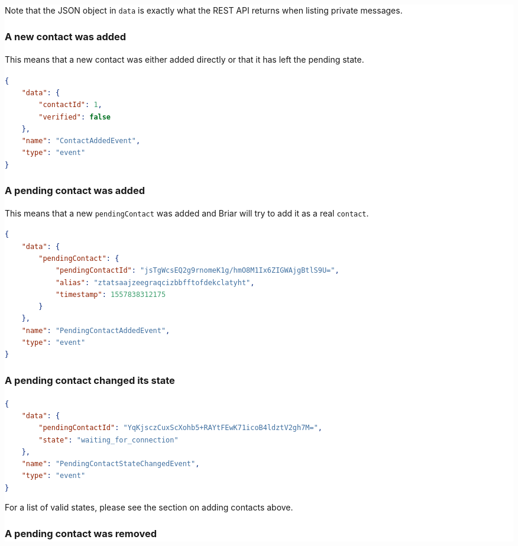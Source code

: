 Note that the JSON object in `data` is exactly what the REST API returns
when listing private messages.

### A new contact was added

This means that a new contact was either added directly or that it has left
the pending state.

```json
{
    "data": {
        "contactId": 1,
        "verified": false
    },
    "name": "ContactAddedEvent",
    "type": "event"
}
```

### A pending contact was added

This means that a new `pendingContact` was added and Briar will try to add it
as a real `contact`.

```json
{
    "data": {
        "pendingContact": {
            "pendingContactId": "jsTgWcsEQ2g9rnomeK1g/hmO8M1Ix6ZIGWAjgBtlS9U=",
            "alias": "ztatsaajzeegraqcizbbfftofdekclatyht",
            "timestamp": 1557838312175
        }
    },
    "name": "PendingContactAddedEvent",
    "type": "event"
}

```
### A pending contact changed its state

```json
{
    "data": {
        "pendingContactId": "YqKjsczCuxScXohb5+RAYtFEwK71icoB4ldztV2gh7M=",
        "state": "waiting_for_connection"
    },
    "name": "PendingContactStateChangedEvent",
    "type": "event"
}
```

For a list of valid states, please see the section on adding contacts above.

### A pending contact was removed
